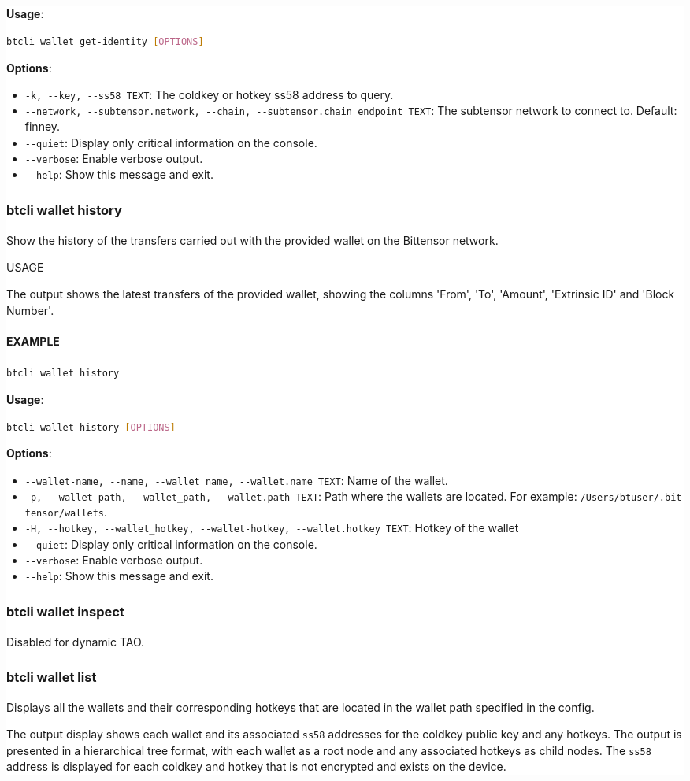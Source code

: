 
**Usage**:

```bash
btcli wallet get-identity [OPTIONS]
```

**Options**:

* `-k, --key, --ss58 TEXT`: The coldkey or hotkey ss58 address to query.
* `--network, --subtensor.network, --chain, --subtensor.chain_endpoint TEXT`: The subtensor network to connect to. Default: finney.
* `--quiet`: Display only critical information on the console.
* `--verbose`: Enable verbose output.
* `--help`: Show this message and exit.

### btcli wallet history

Show the history of the transfers carried out with the provided wallet on the Bittensor network.

USAGE

The output shows the latest transfers of the provided wallet, showing the columns 'From', 'To', 'Amount', 'Extrinsic ID' and 'Block Number'.

#### EXAMPLE

```bash
btcli wallet history
```

**Usage**:

```bash
btcli wallet history [OPTIONS]
```

**Options**:

* `--wallet-name, --name, --wallet_name, --wallet.name TEXT`: Name of the wallet.
* `-p, --wallet-path, --wallet_path, --wallet.path TEXT`: Path where the wallets are located. For example: `/Users/btuser/.bittensor/wallets`.
* `-H, --hotkey, --wallet_hotkey, --wallet-hotkey, --wallet.hotkey TEXT`: Hotkey of the wallet
* `--quiet`: Display only critical information on the console.
* `--verbose`: Enable verbose output.
* `--help`: Show this message and exit.

### btcli wallet inspect

Disabled for dynamic TAO.



### btcli wallet list

Displays all the wallets and their corresponding hotkeys that are located in the wallet path specified in the config.

The output display shows each wallet and its associated `ss58` addresses for the coldkey public key and any hotkeys. The output is presented in a hierarchical tree format, with each wallet as a root node and any associated hotkeys as child nodes. The `ss58` address is displayed for each coldkey and hotkey that is not encrypted and exists on the device.
